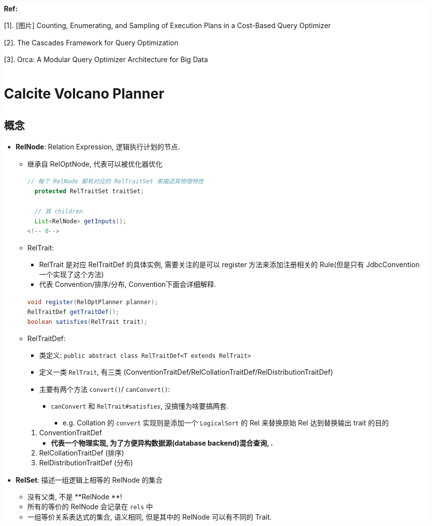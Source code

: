 
**Ref:**

[1]. [图片] Counting, Enumerating, and Sampling of Execution Plans in a Cost-Based Query Optimizer

[2]. The Cascades Framework for Query Optimization

[3]. Orca: A Modular Query Optimizer Architecture for Big Data

# Calcite Volcano Planner

## 概念

- **RelNode**: Relation Expression, 逻辑执行计划的节点.

  - 继承自 RelOptNode, 代表可以被优化器优化

    ```java
    // 每个 RelNode 都有对应的 RelTraitSet 来描述其物理特性
      protected RelTraitSet traitSet;
    
      // 其 children
      List<RelNode> getInputs();
    <!--￼0-->
    ```

  - RelTrait:

    - RelTrait 是对应 RelTraitDef 的具体实例, 需要关注的是可以 register 方法来添加注册相关的 Rule(但是只有 JdbcConvention 一个实现了这个方法)
    - 代表 Convention/排序/分布, Convention下面会详细解释.

    ```java
    void register(RelOptPlanner planner);
    RelTraitDef getTraitDef();
    boolean satisfies(RelTrait trait);
    ```

  - RelTraitDef:

    - 类定义: `public abstract class RelTraitDef<T extends RelTrait>`

    - 定义一类 `RelTrait`, 有三类 (ConventionTraitDef/RelCollationTraitDef/RelDistributionTraitDef)

    - 主要有两个方法 `convert()`/ `canConvert()`:

      - `canConvert` 和 `RelTrait#satisfies`, 没搞懂为啥要搞两套.

        - e.g. Collation 的 `convert` 实现则是添加一个 `LogicalSort` 的 Rel 来替换原始 Rel 达到替换输出 trait 的目的

    1. ConventionTraitDef
       - **代表一个物理实现, 为了方便异构数据源(database backend)混合查询, .**
    2. RelCollationTraitDef (排序)
    3. RelDistributionTraitDef (分布)

- **RelSet**: 描述一组逻辑上相等的 RelNode 的集合

  - 没有父类, 不是 **RelNode **!
  - 所有的等价的 RelNode 会记录在 `rels` 中
  - 一组等价关系表达式的集合, 语义相同, 但是其中的 RelNode 可以有不同的 Trait.
